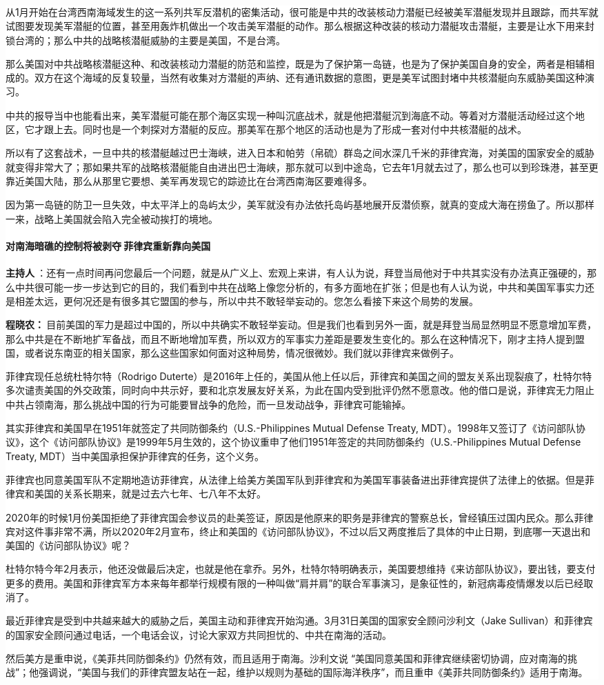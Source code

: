  从1月开始在台湾西南海域发生的这一系列共军反潜机的密集活动，很可能是中共的改装核动力潜艇已经被美军潜艇发现并且跟踪，而共军就试图要发现美军潜艇的位置，甚至用轰炸机做出一个攻击美军潜艇的动作。那么根据这种改装的核动力潜艇攻击潜艇，主要是让水下用来封锁台湾的；那么中共的战略核潜艇威胁的主要是美国，不是台湾。
</p>
<p>
 那么美国对中共战略核潜艇这种、和改装核动力潜艇的防范和监控，既是为了保护第一岛链，也是为了保护美国自身的安全，两者是相辅相成的。双方在这个海域的反复较量，当然有收集对方潜艇的声纳、还有通讯数据的意图，更是美军试图封堵中共核潜艇向东威胁美国这种演习。
</p>
<p>
 中共的报导当中也能看出来，美军潜艇可能在那个海区实现一种叫沉底战术，就是他把潜艇沉到海底不动。等着对方潜艇活动经过这个地区，它才跟上去。同时也是一个刺探对方潜艇的反应。那美军在那个地区的活动也是为了形成一套对付中共核潜艇的战术。
</p>
<p>
 所以有了这套战术，一旦中共的核潜艇越过巴士海峡，进入日本和帕劳（帛硫）群岛之间水深几千米的菲律宾海，对美国的国家安全的威胁就变得非常大了；那如果共军的战略核潜艇能自由进出巴士海峡，那东就可以到中途岛，它去年1月就去过了，那么也可以到珍珠港，甚至更靠近美国大陆，那么从那里它要想、美军再发现它的踪迹比在台湾西南海区要难得多。
</p>
<p>
 因为第一岛链的防卫一旦失效，中太平洋上的岛屿太少，美军就没有办法依托岛屿基地展开反潜侦察，就真的变成大海在捞鱼了。所以那样一来，战略上美国就会陷入完全被动挨打的境地。
</p>
<h4>
 对南海暗礁的控制将被剥夺 菲律宾重新靠向美国
</h4>
<p>
 <strong>
  主持人
 </strong>
 ：还有一点时间再问您最后一个问题，就是从广义上、宏观上来讲，有人认为说，拜登当局他对于中共其实没有办法真正强硬的，那么中共很可能一步一步达到它的目的，我们看到中共在战略上像您分析的，有多方面地在扩张；但是也有人认为说，中共和美国军事实力还是相差太远，更何况还是有很多其它盟国的参与，所以中共不敢轻举妄动的。您怎么看接下来这个局势的发展。
</p>
<p>
 <strong>
  程晓农：
 </strong>
 目前美国的军力是超过中国的，所以中共确实不敢轻举妄动。但是我们也看到另外一面，就是拜登当局显然明显不愿意增加军费，那么中共是在不断地扩军备战，而且不断地增加军费，所以双方的军事实力差距是要发生变化的。那么在这种情况下，刚才主持人提到盟国，或者说东南亚的相关国家，那么这些国家如何面对这种局势，情况很微妙。我们就以菲律宾来做例子。
</p>
<p>
 菲律宾现任总统杜特尔特（Rodrigo Duterte）是2016年上任的，美国从他上任以后，菲律宾和美国之间的盟友关系出现裂痕了，杜特尔特多次谴责美国的外交政策，同时向中共示好，要和北京发展友好关系，为此在国内受到批评仍然不愿意改。他的借口是说，菲律宾无力阻止中共占领南海，那么挑战中国的行为可能要冒战争的危险，而一旦发动战争，菲律宾可能输掉。
</p>
<p>
 其实菲律宾和美国早在1951年就签定了共同防御条约（U.S.-Philippines Mutual Defense Treaty, MDT）。1998年又签订了《访问部队协议》，这个《访问部队协议》是1999年5月生效的，这个协议重申了他们1951年签定的共同防御条约（U.S.-Philippines Mutual Defense Treaty, MDT）当中美国承担保护菲律宾的任务，这个义务。
</p>
<p>
 菲律宾也同意美国军队不定期地造访菲律宾，从法律上给美方美国军队到菲律宾和为美国军事装备进出菲律宾提供了法律上的依据。但是菲律宾和美国的关系长期来，就是过去六七年、七八年不太好。
</p>
<p>
 2020年的时候1月份美国拒绝了菲律宾国会参议员的赴美签证，原因是他原来的职务是菲律宾的警察总长，曾经镇压过国内民众。那么菲律宾对这件事非常不满，所以2020年2月宣布，终止和美国的《访问部队协议》，不过以后又两度推后了具体的中止日期，到底哪一天退出和美国的《访问部队协议》呢？
</p>
<p>
 杜特尔特今年2月表示，他还没做最后决定，也就是他在拿乔。另外，杜特尔特明确表示，美国要想维持《来访部队协议》，要出钱，要支付更多的费用。美国和菲律宾军方本来每年都举行规模有限的一种叫做“肩并肩”的联合军事演习，是象征性的，新冠病毒疫情爆发以后已经取消了。
</p>
<p>
 最近菲律宾是受到中共越来越大的威胁之后，美国主动和菲律宾开始沟通。3月31日美国的国家安全顾问沙利文（Jake Sullivan）和菲律宾的国家安全顾问通过电话，一个电话会议，讨论大家双方共同担忧的、中共在南海的活动。
</p>
<p>
 然后美方是重申说，《美菲共同防御条约》仍然有效，而且适用于南海。沙利文说 “美国同意美国和菲律宾继续密切协调，应对南海的挑战”；他强调说，“美国与我们的菲律宾盟友站在一起，维护以规则为基础的国际海洋秩序”，而且重申《美菲共同防御条约》适用于南海。
</p>
<p>